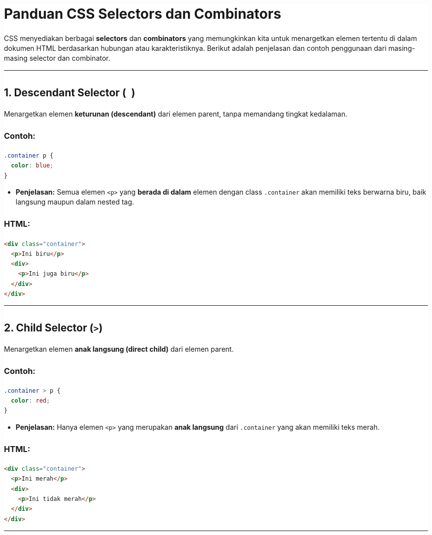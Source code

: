 # Panduan CSS Selectors dan Combinators

CSS menyediakan berbagai **selectors** dan **combinators** yang memungkinkan kita untuk menargetkan elemen tertentu di dalam dokumen HTML berdasarkan hubungan atau karakteristiknya. Berikut adalah penjelasan dan contoh penggunaan dari masing-masing selector dan combinator.

---

## **1. Descendant Selector (` `)**
Menargetkan elemen **keturunan (descendant)** dari elemen parent, tanpa memandang tingkat kedalaman.

### **Contoh:**
```css
.container p {
  color: blue;
}
```
- **Penjelasan:** Semua elemen `<p>` yang **berada di dalam** elemen dengan class `.container` akan memiliki teks berwarna biru, baik langsung maupun dalam nested tag.

### **HTML:**
```html
<div class="container">
  <p>Ini biru</p>
  <div>
    <p>Ini juga biru</p>
  </div>
</div>
```

---

## **2. Child Selector (`>`)**
Menargetkan elemen **anak langsung (direct child)** dari elemen parent.

### **Contoh:**
```css
.container > p {
  color: red;
}
```
- **Penjelasan:** Hanya elemen `<p>` yang merupakan **anak langsung** dari `.container` yang akan memiliki teks merah.

### **HTML:**
```html
<div class="container">
  <p>Ini merah</p>
  <div>
    <p>Ini tidak merah</p>
  </div>
</div>
```

---